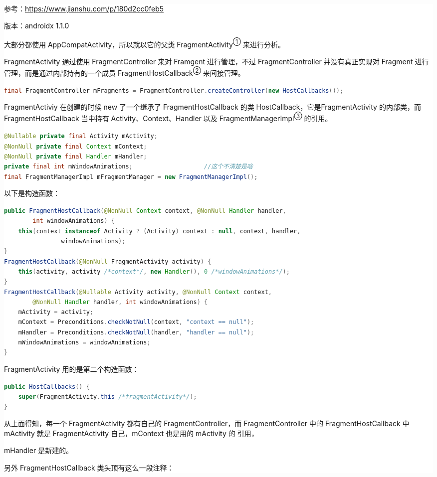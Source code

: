 参考：https://www.jianshu.com/p/180d2cc0feb5

版本：androidx 1.1.0

大部分都使用 AppCompatActivity，所以就以它的父类 FragmentActivity$^{①}$ 来进行分析。

FragmentActivity 通过使用 FragmentController 来对 Framgent 进行管理，不过 FragmentController 并没有真正实现对 Fragment 进行管理，而是通过内部持有的一个成员 FragmentHostCallback$^{②}$ 来间接管理。

```.java
final FragmentController mFragments = FragmentController.createController(new HostCallbacks());
```

FragmentActiviy 在创建的时候 new 了一个继承了 FragmentHostCallback 的类 HostCallback，它是FragmentActivity 的内部类，而 FragmentHostCallback 当中持有 Activity、Context、Handler 以及 FragmentManagerImpl$^{③}$ 的引用。

```.java
@Nullable private final Activity mActivity;
@NonNull private final Context mContext;
@NonNull private final Handler mHandler;
private final int mWindowAnimations;					//这个不清楚是啥
final FragmentManagerImpl mFragmentManager = new FragmentManagerImpl();
```

以下是构造函数：

```.java
public FragmentHostCallback(@NonNull Context context, @NonNull Handler handler,
        int windowAnimations) {
    this(context instanceof Activity ? (Activity) context : null, context, handler,
                windowAnimations);
}
FragmentHostCallback(@NonNull FragmentActivity activity) {
    this(activity, activity /*context*/, new Handler(), 0 /*windowAnimations*/);
}
FragmentHostCallback(@Nullable Activity activity, @NonNull Context context,
        @NonNull Handler handler, int windowAnimations) {
    mActivity = activity;
    mContext = Preconditions.checkNotNull(context, "context == null");
    mHandler = Preconditions.checkNotNull(handler, "handler == null");
    mWindowAnimations = windowAnimations;
}
```

FragmentActivity 用的是第二个构造函数：

```.java
public HostCallbacks() {
    super(FragmentActivity.this /*fragmentActivity*/);
}
```

从上面得知，每一个 FragmentActivity 都有自己的 FragmentController，而 FragmentController 中的 FragmentHostCallback 中 mActivity 就是 FragmentActivity 自己，mContext 也是用的 mActivity 的 引用，

mHandler 是新建的。

另外 FragmentHostCallback 类头顶有这么一段注释：
